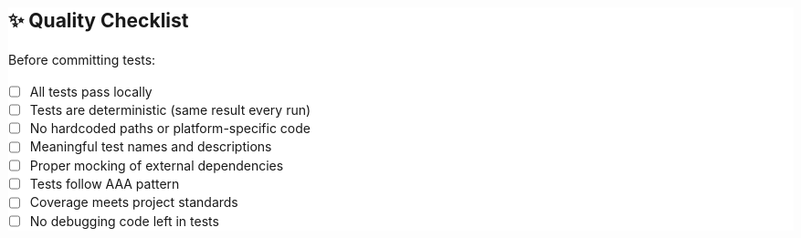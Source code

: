 ## ✨ Quality Checklist

Before committing tests:

- [ ] All tests pass locally
- [ ] Tests are deterministic (same result every run)
- [ ] No hardcoded paths or platform-specific code
- [ ] Meaningful test names and descriptions
- [ ] Proper mocking of external dependencies
- [ ] Tests follow AAA pattern
- [ ] Coverage meets project standards
- [ ] No debugging code left in tests
